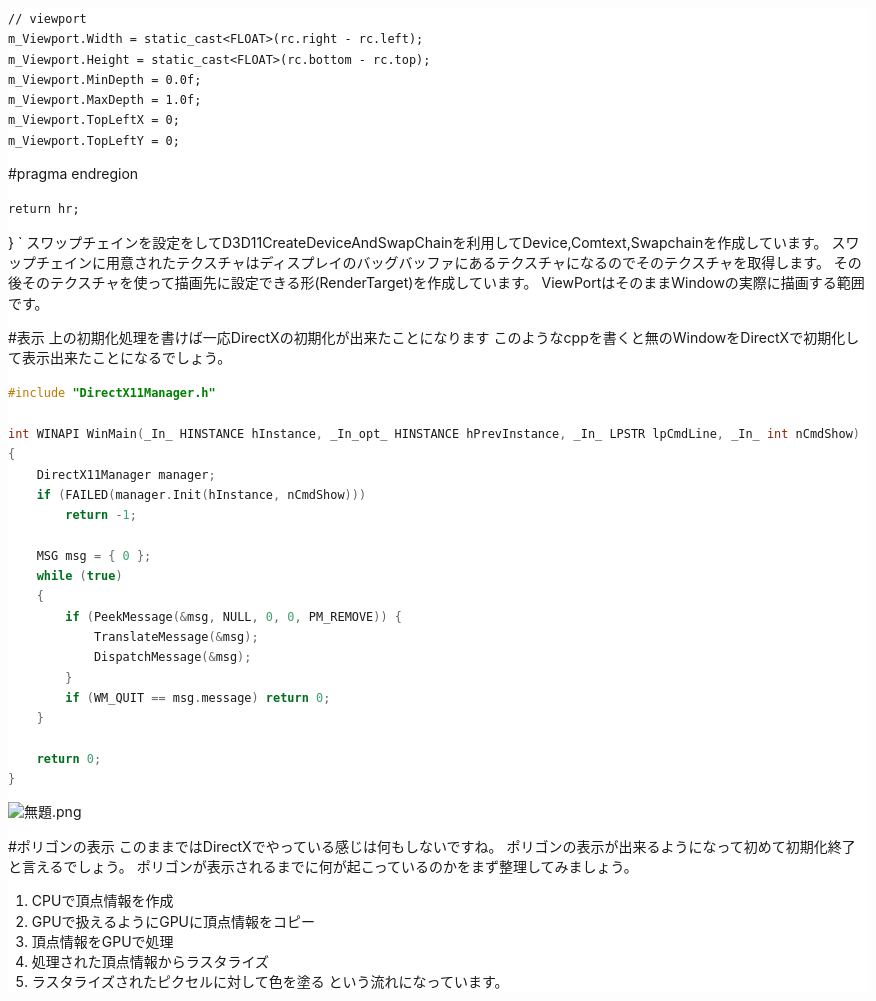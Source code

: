 	// viewport
	m_Viewport.Width = static_cast<FLOAT>(rc.right - rc.left);
	m_Viewport.Height = static_cast<FLOAT>(rc.bottom - rc.top);
	m_Viewport.MinDepth = 0.0f;
	m_Viewport.MaxDepth = 1.0f;
	m_Viewport.TopLeftX = 0;
	m_Viewport.TopLeftY = 0;
#pragma endregion

	return hr;
}
`
スワップチェインを設定をしてD3D11CreateDeviceAndSwapChainを利用してDevice,Comtext,Swapchainを作成しています。
スワップチェインに用意されたテクスチャはディスプレイのバッグバッファにあるテクスチャになるのでそのテクスチャを取得します。
その後そのテクスチャを使って描画先に設定できる形(RenderTarget)を作成しています。
ViewPortはそのままWindowの実際に描画する範囲です。

#表示
上の初期化処理を書けば一応DirectXの初期化が出来たことになります
このようなcppを書くと無のWindowをDirectXで初期化して表示出来たことになるでしょう。


```C++:main.cpp
#include "DirectX11Manager.h"

int WINAPI WinMain(_In_ HINSTANCE hInstance, _In_opt_ HINSTANCE hPrevInstance, _In_ LPSTR lpCmdLine, _In_ int nCmdShow)
{
	DirectX11Manager manager;
	if (FAILED(manager.Init(hInstance, nCmdShow)))
		return -1;

	MSG msg = { 0 };
	while (true)
	{
		if (PeekMessage(&msg, NULL, 0, 0, PM_REMOVE)) {
			TranslateMessage(&msg);
			DispatchMessage(&msg);
		}
		if (WM_QUIT == msg.message) return 0;
	}

	return 0;
}
```

![無題.png](https://qiita-image-store.s3.ap-northeast-1.amazonaws.com/0/163136/55443153-e949-5dc7-1919-a40c0f733545.png)

#ポリゴンの表示
このままではDirectXでやっている感じは何もしないですね。
ポリゴンの表示が出来るようになって初めて初期化終了と言えるでしょう。
ポリゴンが表示されるまでに何が起こっているのかをまず整理してみましょう。

1. CPUで頂点情報を作成
2. GPUで扱えるようにGPUに頂点情報をコピー
3. 頂点情報をGPUで処理
4. 処理された頂点情報からラスタライズ
5. ラスタライズされたピクセルに対して色を塗る
という流れになっています。
